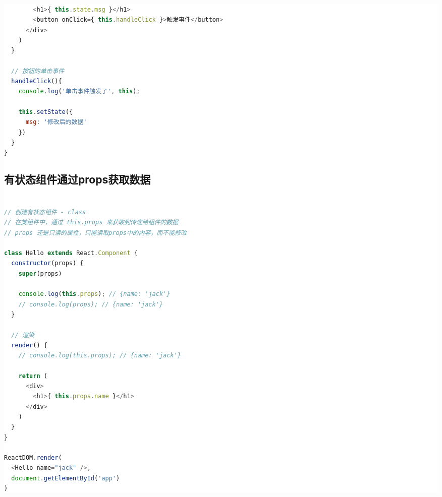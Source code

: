 ```js
        <h1>{ this.state.msg }</h1>
        <button onClick={ this.handleClick }>触发事件</button>
      </div>
    )
  }

  // 按钮的单击事件
  handleClick(){
    console.log('单击事件触发了', this);

    this.setState({
      msg: '修改后的数据'
    })
  }
}

```

## 有状态组件通过props获取数据

```js

// 创建有状态组件 - class
// 在类组件中，通过 this.props 来获取到传递给组件的数据
// props 还是只读的属性，只能读取props中的内容，而不能修改

class Hello extends React.Component {
  constructor(props) {
    super(props)

    console.log(this.props); // {name: 'jack'}
    // console.log(props); // {name: 'jack'}
  }

  // 渲染
  render() {
    // console.log(this.props); // {name: 'jack'}

    return (
      <div>
        <h1>{ this.props.name }</h1>
      </div>
    )
  }
}

ReactDOM.render(
  <Hello name="jack" />,
  document.getElementById('app')
)

```
